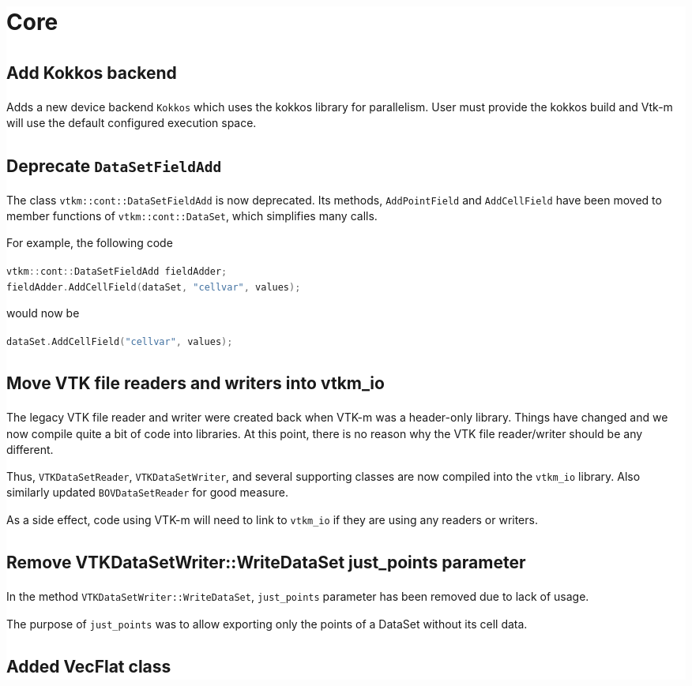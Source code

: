 
# Core

## Add Kokkos backend

  Adds a new device backend `Kokkos` which uses the kokkos library for parallelism.
  User must provide the kokkos build and Vtk-m will use the default configured execution
  space.

## Deprecate `DataSetFieldAdd`

The class `vtkm::cont::DataSetFieldAdd` is now deprecated.
Its methods, `AddPointField` and `AddCellField` have been moved to member functions
of `vtkm::cont::DataSet`, which simplifies many calls.

For example, the following code

```cpp
vtkm::cont::DataSetFieldAdd fieldAdder;
fieldAdder.AddCellField(dataSet, "cellvar", values);
```

would now be

```cpp
dataSet.AddCellField("cellvar", values);
```

## Move VTK file readers and writers into vtkm_io

The legacy VTK file reader and writer were created back when VTK-m was a
header-only library. Things have changed and we now compile quite a bit of
code into libraries. At this point, there is no reason why the VTK file
reader/writer should be any different.

Thus, `VTKDataSetReader`, `VTKDataSetWriter`, and several supporting
classes are now compiled into the `vtkm_io` library. Also similarly updated
`BOVDataSetReader` for good measure.

As a side effect, code using VTK-m will need to link to `vtkm_io` if they
are using any readers or writers.


## Remove VTKDataSetWriter::WriteDataSet just_points parameter

In the method `VTKDataSetWriter::WriteDataSet`, `just_points` parameter has been
removed due to lack of usage. 

The purpose of `just_points` was to allow exporting only the points of a
DataSet without its cell data.


## Added VecFlat class
